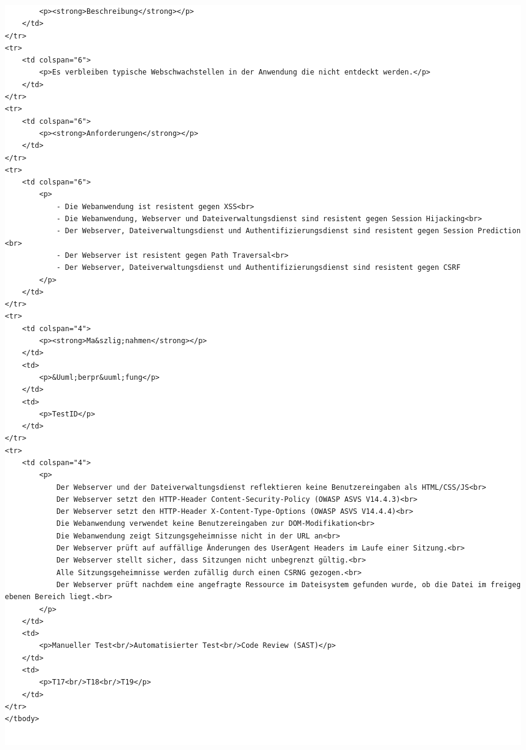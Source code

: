             <p><strong>Beschreibung</strong></p>
        </td>
    </tr>
    <tr>
        <td colspan="6">
            <p>Es verbleiben typische Webschwachstellen in der Anwendung die nicht entdeckt werden.</p>
        </td>
    </tr>
    <tr>
        <td colspan="6">
            <p><strong>Anforderungen</strong></p>
        </td>
    </tr>
    <tr>
        <td colspan="6">
            <p>
				- Die Webanwendung ist resistent gegen XSS<br>
				- Die Webanwendung, Webserver und Dateiverwaltungsdienst sind resistent gegen Session Hijacking<br>
				- Der Webserver, Dateiverwaltungsdienst und Authentifizierungsdienst sind resistent gegen Session Prediction<br>
				- Der Webserver ist resistent gegen Path Traversal<br>
				- Der Webserver, Dateiverwaltungsdienst und Authentifizierungsdienst sind resistent gegen CSRF
			</p>
        </td>
    </tr>
    <tr>
        <td colspan="4">
            <p><strong>Ma&szlig;nahmen</strong></p>
        </td>
        <td>
            <p>&Uuml;berpr&uuml;fung</p>
        </td>
        <td>
            <p>TestID</p>
        </td>
    </tr>
    <tr>
        <td colspan="4">
            <p>
				Der Webserver und der Dateiverwaltungsdienst reflektieren keine Benutzereingaben als HTML/CSS/JS<br>
				Der Webserver setzt den HTTP-Header Content-Security-Policy (OWASP ASVS V14.4.3)<br>
				Der Webserver setzt den HTTP-Header X-Content-Type-Options (OWASP ASVS V14.4.4)<br>
				Die Webanwendung verwendet keine Benutzereingaben zur DOM-Modifikation<br>
				Die Webanwendung zeigt Sitzungsgeheimnisse nicht in der URL an<br>
				Der Webserver prüft auf auffällige Änderungen des UserAgent Headers im Laufe einer Sitzung.<br>
				Der Webserver stellt sicher, dass Sitzungen nicht unbegrenzt gültig.<br>
				Alle Sitzungsgeheimnisse werden zufällig durch einen CSRNG gezogen.<br>
				Der Webserver prüft nachdem eine angefragte Ressource im Dateisystem gefunden wurde, ob die Datei im freigegebenen Bereich liegt.<br>
			</p>
        </td>
        <td>
            <p>Manueller Test<br/>Automatisierter Test<br/>Code Review (SAST)</p>
        </td>
        <td>
            <p>T17<br/>T18<br/>T19</p>
        </td>
    </tr>
    </tbody>
</table>
<p>&nbsp;</p>
